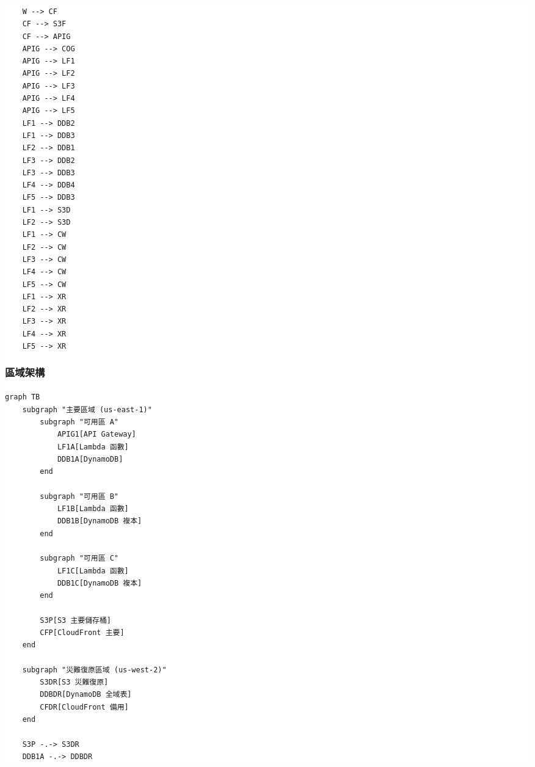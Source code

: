 ```mermaid
    W --> CF
    CF --> S3F
    CF --> APIG
    APIG --> COG
    APIG --> LF1
    APIG --> LF2
    APIG --> LF3
    APIG --> LF4
    APIG --> LF5
    LF1 --> DDB2
    LF1 --> DDB3
    LF2 --> DDB1
    LF3 --> DDB2
    LF3 --> DDB3
    LF4 --> DDB4
    LF5 --> DDB3
    LF1 --> S3D
    LF2 --> S3D
    LF1 --> CW
    LF2 --> CW
    LF3 --> CW
    LF4 --> CW
    LF5 --> CW
    LF1 --> XR
    LF2 --> XR
    LF3 --> XR
    LF4 --> XR
    LF5 --> XR
```

### 區域架構

```mermaid
graph TB
    subgraph "主要區域 (us-east-1)"
        subgraph "可用區 A"
            APIG1[API Gateway]
            LF1A[Lambda 函數]
            DDB1A[DynamoDB]
        end
        
        subgraph "可用區 B"
            LF1B[Lambda 函數]
            DDB1B[DynamoDB 複本]
        end
        
        subgraph "可用區 C"
            LF1C[Lambda 函數]
            DDB1C[DynamoDB 複本]
        end
        
        S3P[S3 主要儲存桶]
        CFP[CloudFront 主要]
    end
    
    subgraph "災難復原區域 (us-west-2)"
        S3DR[S3 災難復原]
        DDBDR[DynamoDB 全域表]
        CFDR[CloudFront 備用]
    end
    
    S3P -.-> S3DR
    DDB1A -.-> DDBDR
```